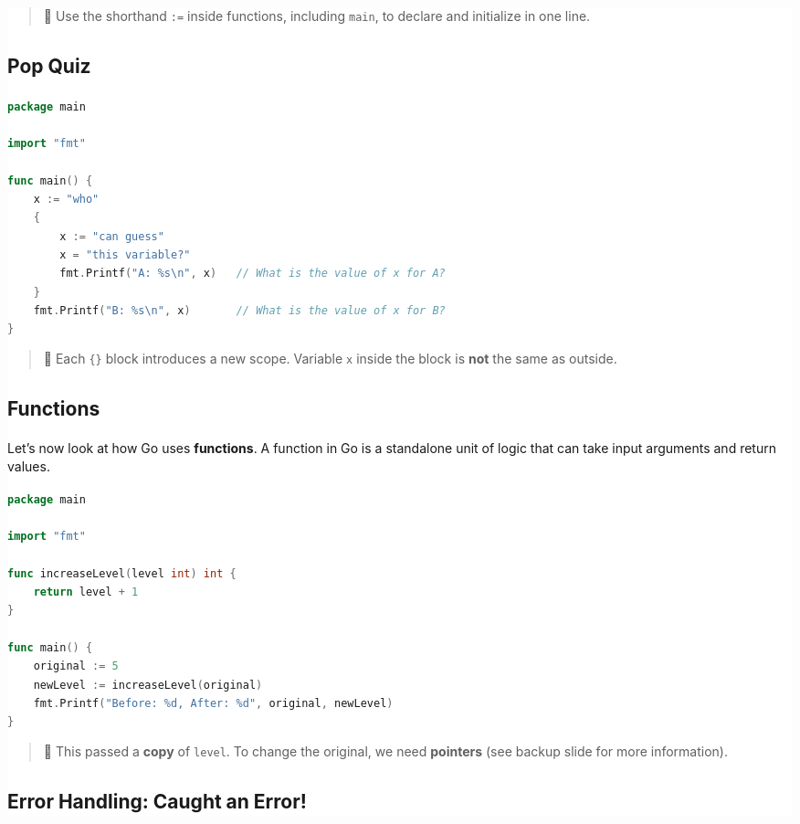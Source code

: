 > 📄 Use the shorthand `:=` inside functions, including `main`, to declare and initialize in one line.



Pop Quiz
---
```go +line_numbers +exec
package main

import "fmt"

func main() {
    x := "who"
    {
        x := "can guess"
        x = "this variable?"
        fmt.Printf("A: %s\n", x)   // What is the value of x for A?
    }
    fmt.Printf("B: %s\n", x)       // What is the value of x for B?
}
```
> 🔄 Each `{}` block introduces a new scope. Variable `x` inside the block is **not** the same as outside.



Functions
---

Let’s now look at how Go uses **functions**. A function in Go is a standalone unit of logic that can take input arguments and return values.

```go +line_numbers +exec
package main

import "fmt"

func increaseLevel(level int) int {
    return level + 1
}

func main() {
    original := 5
    newLevel := increaseLevel(original)
    fmt.Printf("Before: %d, After: %d", original, newLevel)
}
```

> 🧪 This passed a **copy** of `level`. To change the original, we need **pointers** (see backup slide for more information).



Error Handling: Caught an Error!
---
